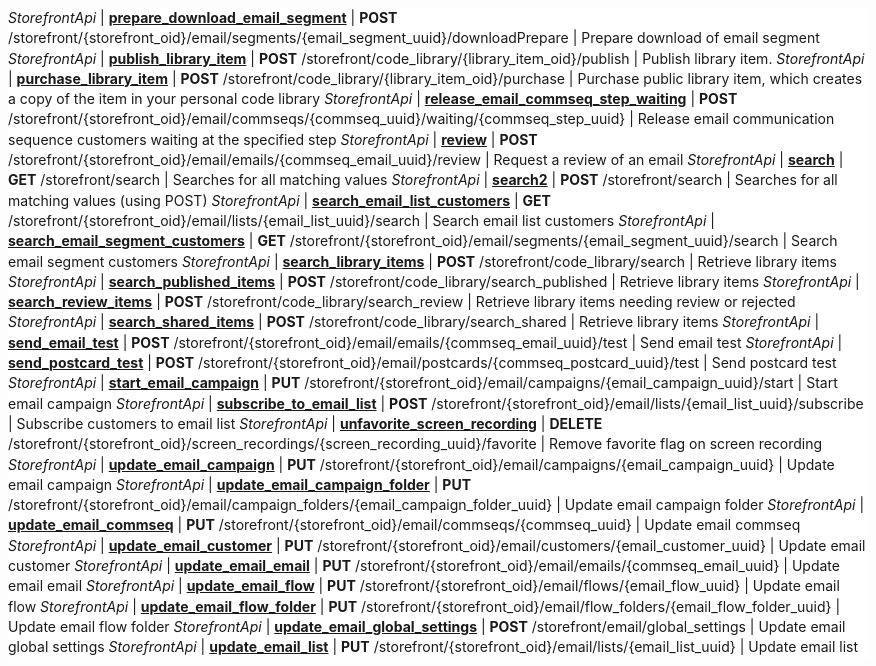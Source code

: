 *StorefrontApi* | [**prepare_download_email_segment**](docs/StorefrontApi.md#prepare_download_email_segment) | **POST** /storefront/{storefront_oid}/email/segments/{email_segment_uuid}/downloadPrepare | Prepare download of email segment
*StorefrontApi* | [**publish_library_item**](docs/StorefrontApi.md#publish_library_item) | **POST** /storefront/code_library/{library_item_oid}/publish | Publish library item.
*StorefrontApi* | [**purchase_library_item**](docs/StorefrontApi.md#purchase_library_item) | **POST** /storefront/code_library/{library_item_oid}/purchase | Purchase public library item, which creates a copy of the item in your personal code library
*StorefrontApi* | [**release_email_commseq_step_waiting**](docs/StorefrontApi.md#release_email_commseq_step_waiting) | **POST** /storefront/{storefront_oid}/email/commseqs/{commseq_uuid}/waiting/{commseq_step_uuid} | Release email communication sequence customers waiting at the specified step
*StorefrontApi* | [**review**](docs/StorefrontApi.md#review) | **POST** /storefront/{storefront_oid}/email/emails/{commseq_email_uuid}/review | Request a review of an email
*StorefrontApi* | [**search**](docs/StorefrontApi.md#search) | **GET** /storefront/search | Searches for all matching values
*StorefrontApi* | [**search2**](docs/StorefrontApi.md#search2) | **POST** /storefront/search | Searches for all matching values (using POST)
*StorefrontApi* | [**search_email_list_customers**](docs/StorefrontApi.md#search_email_list_customers) | **GET** /storefront/{storefront_oid}/email/lists/{email_list_uuid}/search | Search email list customers
*StorefrontApi* | [**search_email_segment_customers**](docs/StorefrontApi.md#search_email_segment_customers) | **GET** /storefront/{storefront_oid}/email/segments/{email_segment_uuid}/search | Search email segment customers
*StorefrontApi* | [**search_library_items**](docs/StorefrontApi.md#search_library_items) | **POST** /storefront/code_library/search | Retrieve library items
*StorefrontApi* | [**search_published_items**](docs/StorefrontApi.md#search_published_items) | **POST** /storefront/code_library/search_published | Retrieve library items
*StorefrontApi* | [**search_review_items**](docs/StorefrontApi.md#search_review_items) | **POST** /storefront/code_library/search_review | Retrieve library items needing review or rejected
*StorefrontApi* | [**search_shared_items**](docs/StorefrontApi.md#search_shared_items) | **POST** /storefront/code_library/search_shared | Retrieve library items
*StorefrontApi* | [**send_email_test**](docs/StorefrontApi.md#send_email_test) | **POST** /storefront/{storefront_oid}/email/emails/{commseq_email_uuid}/test | Send email test
*StorefrontApi* | [**send_postcard_test**](docs/StorefrontApi.md#send_postcard_test) | **POST** /storefront/{storefront_oid}/email/postcards/{commseq_postcard_uuid}/test | Send postcard test
*StorefrontApi* | [**start_email_campaign**](docs/StorefrontApi.md#start_email_campaign) | **PUT** /storefront/{storefront_oid}/email/campaigns/{email_campaign_uuid}/start | Start email campaign
*StorefrontApi* | [**subscribe_to_email_list**](docs/StorefrontApi.md#subscribe_to_email_list) | **POST** /storefront/{storefront_oid}/email/lists/{email_list_uuid}/subscribe | Subscribe customers to email list
*StorefrontApi* | [**unfavorite_screen_recording**](docs/StorefrontApi.md#unfavorite_screen_recording) | **DELETE** /storefront/{storefront_oid}/screen_recordings/{screen_recording_uuid}/favorite | Remove favorite flag on screen recording
*StorefrontApi* | [**update_email_campaign**](docs/StorefrontApi.md#update_email_campaign) | **PUT** /storefront/{storefront_oid}/email/campaigns/{email_campaign_uuid} | Update email campaign
*StorefrontApi* | [**update_email_campaign_folder**](docs/StorefrontApi.md#update_email_campaign_folder) | **PUT** /storefront/{storefront_oid}/email/campaign_folders/{email_campaign_folder_uuid} | Update email campaign folder
*StorefrontApi* | [**update_email_commseq**](docs/StorefrontApi.md#update_email_commseq) | **PUT** /storefront/{storefront_oid}/email/commseqs/{commseq_uuid} | Update email commseq
*StorefrontApi* | [**update_email_customer**](docs/StorefrontApi.md#update_email_customer) | **PUT** /storefront/{storefront_oid}/email/customers/{email_customer_uuid} | Update email customer
*StorefrontApi* | [**update_email_email**](docs/StorefrontApi.md#update_email_email) | **PUT** /storefront/{storefront_oid}/email/emails/{commseq_email_uuid} | Update email email
*StorefrontApi* | [**update_email_flow**](docs/StorefrontApi.md#update_email_flow) | **PUT** /storefront/{storefront_oid}/email/flows/{email_flow_uuid} | Update email flow
*StorefrontApi* | [**update_email_flow_folder**](docs/StorefrontApi.md#update_email_flow_folder) | **PUT** /storefront/{storefront_oid}/email/flow_folders/{email_flow_folder_uuid} | Update email flow folder
*StorefrontApi* | [**update_email_global_settings**](docs/StorefrontApi.md#update_email_global_settings) | **POST** /storefront/email/global_settings | Update email global settings
*StorefrontApi* | [**update_email_list**](docs/StorefrontApi.md#update_email_list) | **PUT** /storefront/{storefront_oid}/email/lists/{email_list_uuid} | Update email list